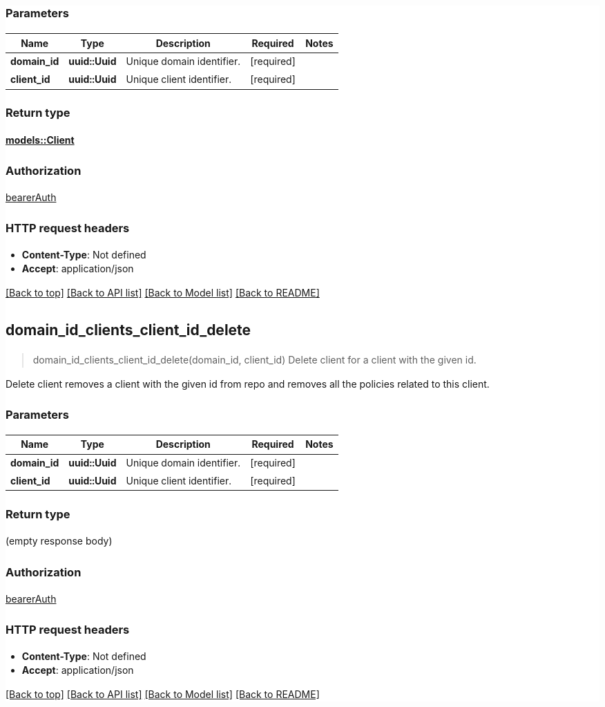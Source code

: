 ### Parameters


Name | Type | Description  | Required | Notes
------------- | ------------- | ------------- | ------------- | -------------
**domain_id** | **uuid::Uuid** | Unique domain identifier. | [required] |
**client_id** | **uuid::Uuid** | Unique client identifier. | [required] |

### Return type

[**models::Client**](Client.md)

### Authorization

[bearerAuth](../README.md#bearerAuth)

### HTTP request headers

- **Content-Type**: Not defined
- **Accept**: application/json

[[Back to top]](#) [[Back to API list]](../README.md#documentation-for-api-endpoints) [[Back to Model list]](../README.md#documentation-for-models) [[Back to README]](../README.md)


## domain_id_clients_client_id_delete

> domain_id_clients_client_id_delete(domain_id, client_id)
Delete client for a client with the given id.

Delete client removes a client with the given id from repo and removes all the policies related to this client. 

### Parameters


Name | Type | Description  | Required | Notes
------------- | ------------- | ------------- | ------------- | -------------
**domain_id** | **uuid::Uuid** | Unique domain identifier. | [required] |
**client_id** | **uuid::Uuid** | Unique client identifier. | [required] |

### Return type

 (empty response body)

### Authorization

[bearerAuth](../README.md#bearerAuth)

### HTTP request headers

- **Content-Type**: Not defined
- **Accept**: application/json

[[Back to top]](#) [[Back to API list]](../README.md#documentation-for-api-endpoints) [[Back to Model list]](../README.md#documentation-for-models) [[Back to README]](../README.md)
